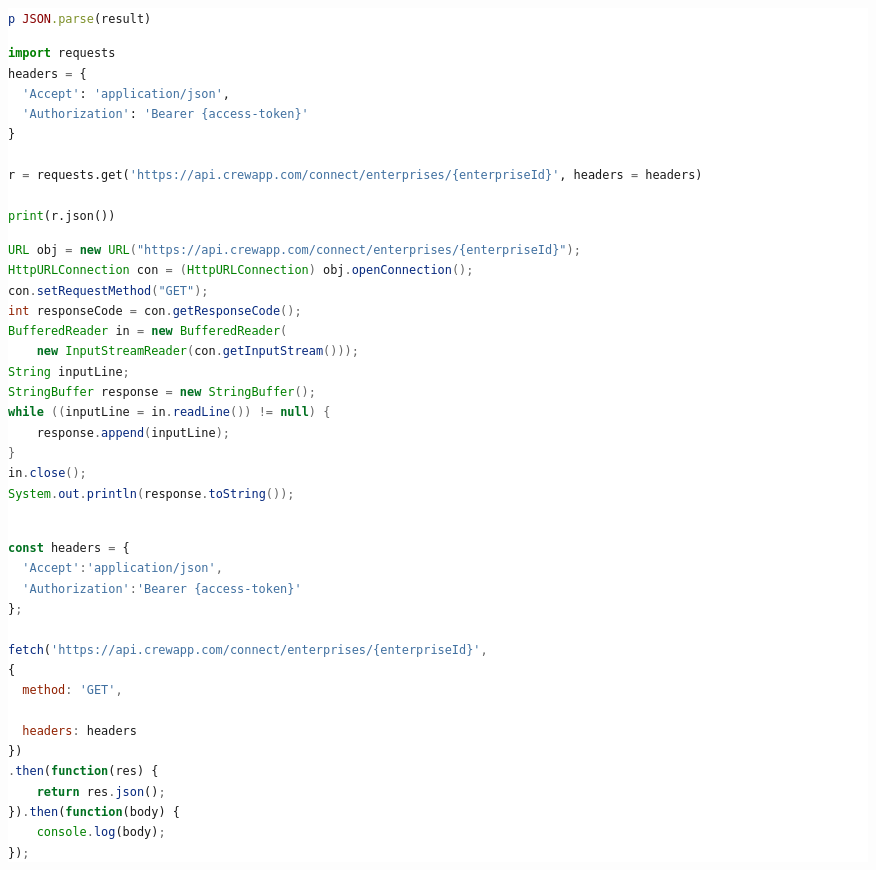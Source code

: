 ```ruby
p JSON.parse(result)

```

```python
import requests
headers = {
  'Accept': 'application/json',
  'Authorization': 'Bearer {access-token}'
}

r = requests.get('https://api.crewapp.com/connect/enterprises/{enterpriseId}', headers = headers)

print(r.json())

```

```java
URL obj = new URL("https://api.crewapp.com/connect/enterprises/{enterpriseId}");
HttpURLConnection con = (HttpURLConnection) obj.openConnection();
con.setRequestMethod("GET");
int responseCode = con.getResponseCode();
BufferedReader in = new BufferedReader(
    new InputStreamReader(con.getInputStream()));
String inputLine;
StringBuffer response = new StringBuffer();
while ((inputLine = in.readLine()) != null) {
    response.append(inputLine);
}
in.close();
System.out.println(response.toString());

```

```javascript

const headers = {
  'Accept':'application/json',
  'Authorization':'Bearer {access-token}'
};

fetch('https://api.crewapp.com/connect/enterprises/{enterpriseId}',
{
  method: 'GET',

  headers: headers
})
.then(function(res) {
    return res.json();
}).then(function(body) {
    console.log(body);
});

```

